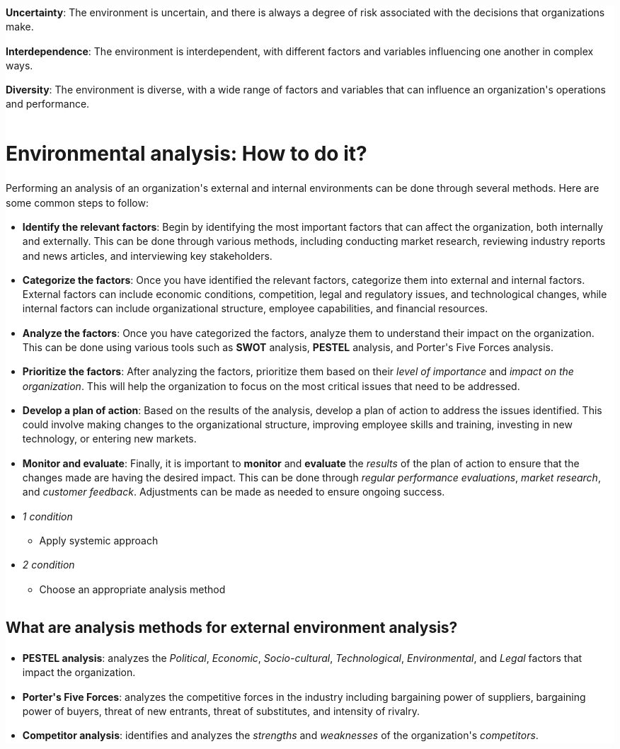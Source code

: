 __Uncertainty__: The environment is uncertain, and there is always a degree of risk associated with the decisions that organizations make.

__Interdependence__: The environment is interdependent, with different factors and variables influencing one another in complex ways.

__Diversity__: The environment is diverse, with a wide range of factors and variables that can influence an organization's operations and performance.

# Environmental analysis: How to do it?

Performing an analysis of an organization's external and internal environments can be done through several methods. Here are some common steps to follow:

- **Identify the relevant factors**: Begin by identifying the most important factors that can affect the organization, both internally and externally. This can be done through various methods, including conducting market research, reviewing industry reports and news articles, and interviewing key stakeholders.
- **Categorize the factors**: Once you have identified the relevant factors, categorize them into external and internal factors. External factors can include economic conditions, competition, legal and regulatory issues, and technological changes, while internal factors can include organizational structure, employee capabilities, and financial resources.
- **Analyze the factors**: Once you have categorized the factors, analyze them to understand their impact on the organization. This can be done using various tools such as **SWOT** analysis, **PESTEL** analysis, and Porter's Five Forces analysis.
- **Prioritize the factors**: After analyzing the factors, prioritize them based on their *level of importance* and *impact on the organization*. This will help the organization to focus on the most critical issues that need to be addressed.
- **Develop a plan of action**: Based on the results of the analysis, develop a plan of action to address the issues identified. This could involve making changes to the organizational structure, improving employee skills and training, investing in new technology, or entering new markets.
- **Monitor and evaluate**: Finally, it is important to **monitor** and **evaluate** the *results* of the plan of action to ensure that the changes made are having the desired impact. This can be done through *regular performance evaluations*, *market research*, and *customer feedback*. Adjustments can be made as needed to ensure ongoing success.

- _1 condition_
	- Apply systemic approach

- _2 condition_
	- Choose an appropriate analysis method

## What are analysis methods for external environment analysis?

- **PESTEL analysis**: analyzes the *Political*, *Economic*, *Socio-cultural*, *Technological*, *Environmental*, and *Legal* factors that impact the organization.

- **Porter's Five Forces**: analyzes the competitive forces in the industry including bargaining power of suppliers, bargaining power of buyers, threat of new entrants, threat of substitutes, and intensity of rivalry.

- **Competitor analysis**: identifies and analyzes the *strengths* and *weaknesses* of the organization's *competitors*.
